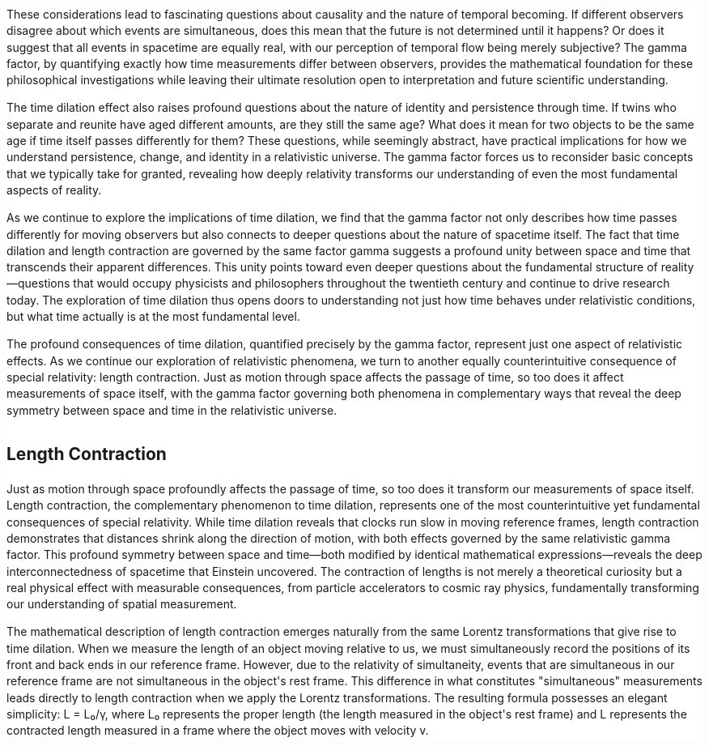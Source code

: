 These considerations lead to fascinating questions about causality and the nature of temporal becoming. If different observers disagree about which events are simultaneous, does this mean that the future is not determined until it happens? Or does it suggest that all events in spacetime are equally real, with our perception of temporal flow being merely subjective? The gamma factor, by quantifying exactly how time measurements differ between observers, provides the mathematical foundation for these philosophical investigations while leaving their ultimate resolution open to interpretation and future scientific understanding.

The time dilation effect also raises profound questions about the nature of identity and persistence through time. If twins who separate and reunite have aged different amounts, are they still the same age? What does it mean for two objects to be the same age if time itself passes differently for them? These questions, while seemingly abstract, have practical implications for how we understand persistence, change, and identity in a relativistic universe. The gamma factor forces us to reconsider basic concepts that we typically take for granted, revealing how deeply relativity transforms our understanding of even the most fundamental aspects of reality.

As we continue to explore the implications of time dilation, we find that the gamma factor not only describes how time passes differently for moving observers but also connects to deeper questions about the nature of spacetime itself. The fact that time dilation and length contraction are governed by the same factor gamma suggests a profound unity between space and time that transcends their apparent differences. This unity points toward even deeper questions about the fundamental structure of reality—questions that would occupy physicists and philosophers throughout the twentieth century and continue to drive research today. The exploration of time dilation thus opens doors to understanding not just how time behaves under relativistic conditions, but what time actually is at the most fundamental level.

The profound consequences of time dilation, quantified precisely by the gamma factor, represent just one aspect of relativistic effects. As we continue our exploration of relativistic phenomena, we turn to another equally counterintuitive consequence of special relativity: length contraction. Just as motion through space affects the passage of time, so too does it affect measurements of space itself, with the gamma factor governing both phenomena in complementary ways that reveal the deep symmetry between space and time in the relativistic universe.

## Length Contraction

Just as motion through space profoundly affects the passage of time, so too does it transform our measurements of space itself. Length contraction, the complementary phenomenon to time dilation, represents one of the most counterintuitive yet fundamental consequences of special relativity. While time dilation reveals that clocks run slow in moving reference frames, length contraction demonstrates that distances shrink along the direction of motion, with both effects governed by the same relativistic gamma factor. This profound symmetry between space and time—both modified by identical mathematical expressions—reveals the deep interconnectedness of spacetime that Einstein uncovered. The contraction of lengths is not merely a theoretical curiosity but a real physical effect with measurable consequences, from particle accelerators to cosmic ray physics, fundamentally transforming our understanding of spatial measurement.

The mathematical description of length contraction emerges naturally from the same Lorentz transformations that give rise to time dilation. When we measure the length of an object moving relative to us, we must simultaneously record the positions of its front and back ends in our reference frame. However, due to the relativity of simultaneity, events that are simultaneous in our reference frame are not simultaneous in the object's rest frame. This difference in what constitutes "simultaneous" measurements leads directly to length contraction when we apply the Lorentz transformations. The resulting formula possesses an elegant simplicity: L = L₀/γ, where L₀ represents the proper length (the length measured in the object's rest frame) and L represents the contracted length measured in a frame where the object moves with velocity v.
